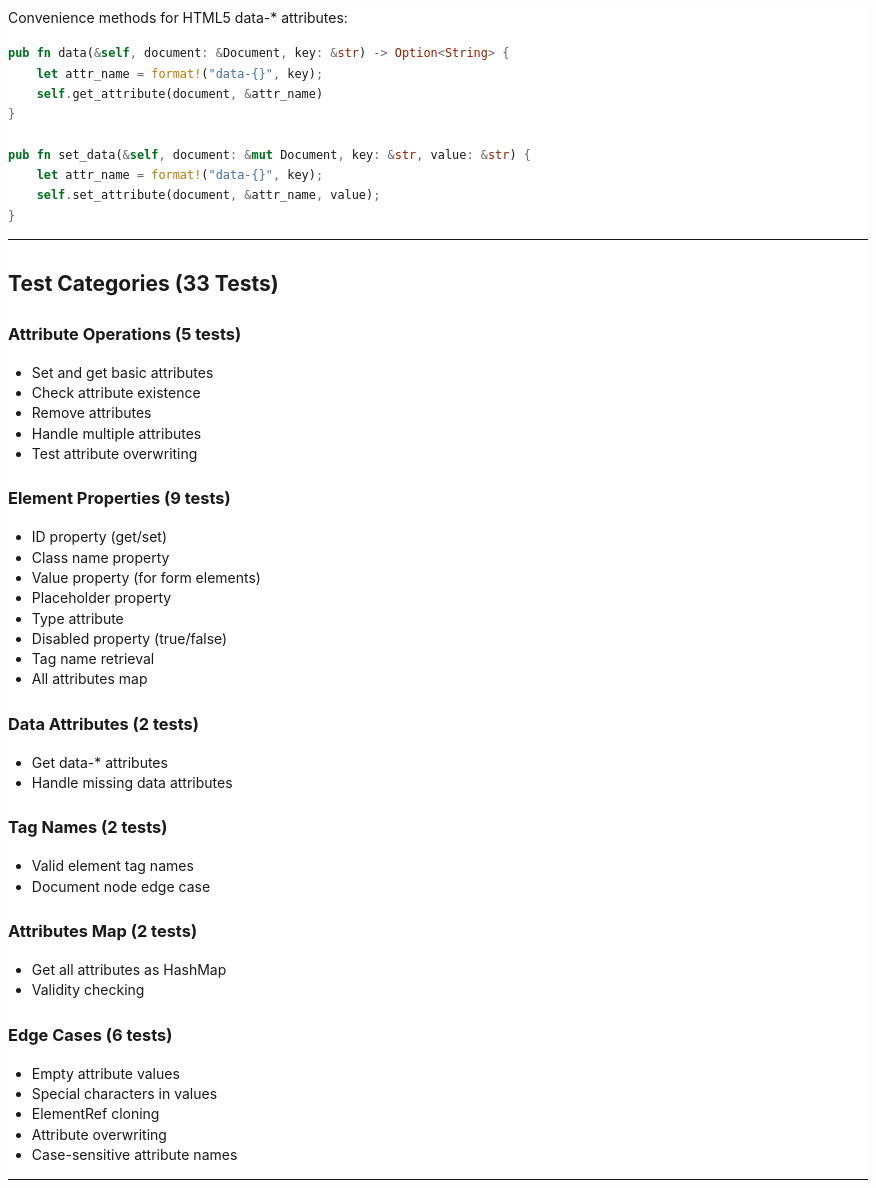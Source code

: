 Convenience methods for HTML5 data-* attributes:
```rust
pub fn data(&self, document: &Document, key: &str) -> Option<String> {
    let attr_name = format!("data-{}", key);
    self.get_attribute(document, &attr_name)
}

pub fn set_data(&self, document: &mut Document, key: &str, value: &str) {
    let attr_name = format!("data-{}", key);
    self.set_attribute(document, &attr_name, value);
}
```

---

## Test Categories (33 Tests)

### Attribute Operations (5 tests)
- Set and get basic attributes
- Check attribute existence
- Remove attributes
- Handle multiple attributes
- Test attribute overwriting

### Element Properties (9 tests)
- ID property (get/set)
- Class name property
- Value property (for form elements)
- Placeholder property
- Type attribute
- Disabled property (true/false)
- Tag name retrieval
- All attributes map

### Data Attributes (2 tests)
- Get data-* attributes
- Handle missing data attributes

### Tag Names (2 tests)
- Valid element tag names
- Document node edge case

### Attributes Map (2 tests)
- Get all attributes as HashMap
- Validity checking

### Edge Cases (6 tests)
- Empty attribute values
- Special characters in values
- ElementRef cloning
- Attribute overwriting
- Case-sensitive attribute names

---